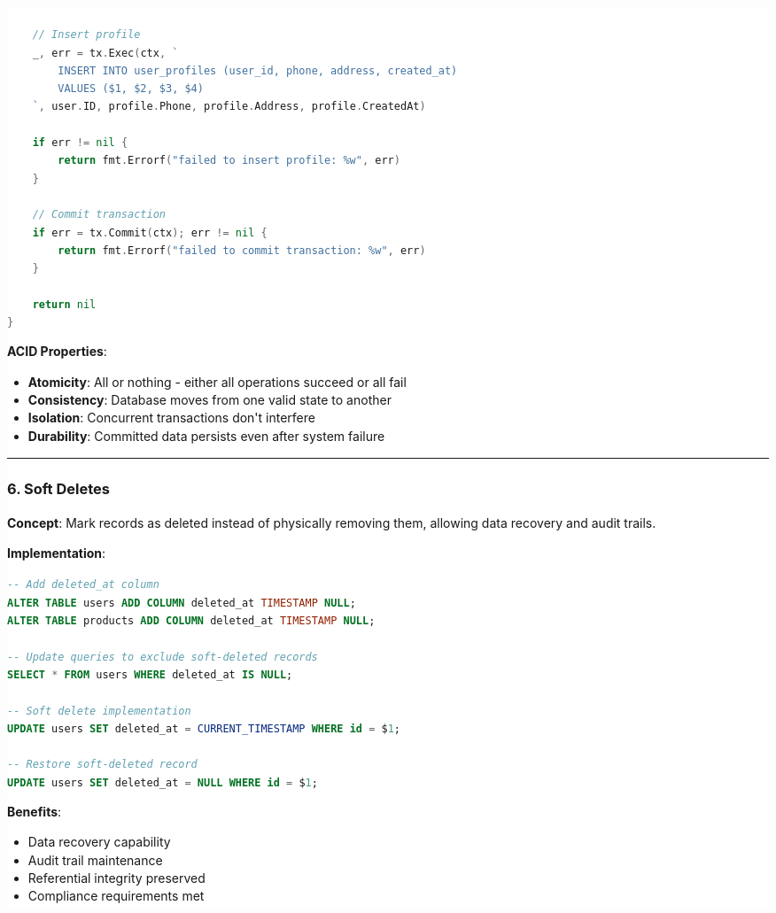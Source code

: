 ```go
    
    // Insert profile
    _, err = tx.Exec(ctx, `
        INSERT INTO user_profiles (user_id, phone, address, created_at)
        VALUES ($1, $2, $3, $4)
    `, user.ID, profile.Phone, profile.Address, profile.CreatedAt)
    
    if err != nil {
        return fmt.Errorf("failed to insert profile: %w", err)
    }
    
    // Commit transaction
    if err = tx.Commit(ctx); err != nil {
        return fmt.Errorf("failed to commit transaction: %w", err)
    }
    
    return nil
}
```

**ACID Properties**:
- **Atomicity**: All or nothing - either all operations succeed or all fail
- **Consistency**: Database moves from one valid state to another
- **Isolation**: Concurrent transactions don't interfere
- **Durability**: Committed data persists even after system failure

---

### 6. Soft Deletes

**Concept**: Mark records as deleted instead of physically removing them, allowing data recovery and audit trails.

**Implementation**:

```sql
-- Add deleted_at column
ALTER TABLE users ADD COLUMN deleted_at TIMESTAMP NULL;
ALTER TABLE products ADD COLUMN deleted_at TIMESTAMP NULL;

-- Update queries to exclude soft-deleted records
SELECT * FROM users WHERE deleted_at IS NULL;

-- Soft delete implementation
UPDATE users SET deleted_at = CURRENT_TIMESTAMP WHERE id = $1;

-- Restore soft-deleted record
UPDATE users SET deleted_at = NULL WHERE id = $1;
```

**Benefits**:
- Data recovery capability
- Audit trail maintenance
- Referential integrity preserved
- Compliance requirements met
